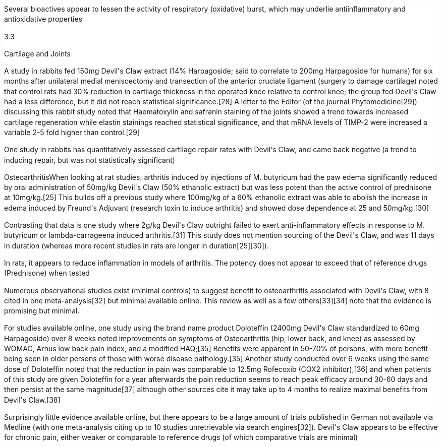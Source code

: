 
Several bioactives appear to lessen the activity of respiratory (oxidative) burst, which may underlie antiinflammatory and antioxidative properties


3.3

Cartilage and Joints

A study in rabbits fed 150mg Devil's Claw extract (14% Harpagoside; said to correlate to 200mg Harpagoside for humans) for six months after unilateral medial meniscectomy and transection of the anterior cruciate ligament (surgery to damage cartilage) noted that control rats had 30% reduction in cartilage thickness in the operated knee relative to control knee; the group fed Devil's Claw had a less difference, but it did not reach statistical significance.[28] A letter to the Editor (of the journal Phytomedicine[29]) discussing this rabbit study noted that Haematoxylin and safranin staining of the joints showed a trend towards increased cartilage regeneration while elastin stainings reached statistical significance, and that mRNA levels of TIMP-2 were increased a variable 2-5 fold higher than control.[29]


One study in rabbits has quantitatively assessed cartilage repair rates with Devil's Claw, and came back negative (a trend to inducing repair, but was not statistically significant)


OsteoarthritisWhen looking at rat studies, arthritis induced by injections of M. butyricum had the paw edema significantly reduced by oral administration of 50mg/kg Devil's Claw (50% ethanolic extract) but was less potent than the active control of prednisone at 10mg/kg.[25] This builds off a previous study where 100mg/kg of a 60% ethanolic extract was able to abolish the increase in edema induced by Freund's Adjuvant (research toxin to induce arthritis) and showed dose dependence at 25 and 50mg/kg.[30]

Contrasting that data is one study where 2g/kg Devil's Claw outright failed to exert anti-inflammatory effects in response to M. butyricum or lambda-carrageena induced arthritis.[31] This study does not mention sourcing of the Devil's Claw, and was 11 days in duration (whereas more recent studies in rats are longer in duration[25][30]).


In rats, it appears to reduce inflammation in models of arthritis. The potency does not appear to exceed that of reference drugs (Prednisone) when tested


Numerous observational studies exist (minimal controls) to suggest benefit to osteoarthritis associated with Devil's Claw, with 8 cited in one meta-analysis[32] but minimal available online. This review as well as a few others[33][34] note that the evidence is promising but minimal. 

For studies available online, one study using the brand name product Doloteffin (2400mg Devil's Claw standardized to 60mg Harpagoside) over 8 weeks noted improvements on symptoms of Osteoarthritis (hip, lower back, and knee) as assessed by WOMAC, Arhus low back pain index, and a modified HAQ;[35] Benefits were apparent in 50-70% of persons, with more benefit being seen in older persons of those with worse disease pathology.[35] Another study conducted over 6 weeks using the same dose of Doloteffin noted that the reduction in pain was comparable to 12.5mg Rofecoxib (COX2 inhibitor),[36] and when patients of this study are given Doloteffin for a year afterwards the pain reduction seems to reach peak efficacy around 30-60 days and then persist at the same magnitude[37] although other sources cite it may take up to 4 months to realize maximal benefits from Devil's Claw.[38]


Surprisingly little evidence available online, but there appears to be a large amount of trials published in German not available via Medline (with one meta-analysis citing up to 10 studies unretrievable via search engines[32]). Devil's Claw appears to be effective for chronic pain, either weaker or comparable to reference drugs (of which comparative trials are minimal)
